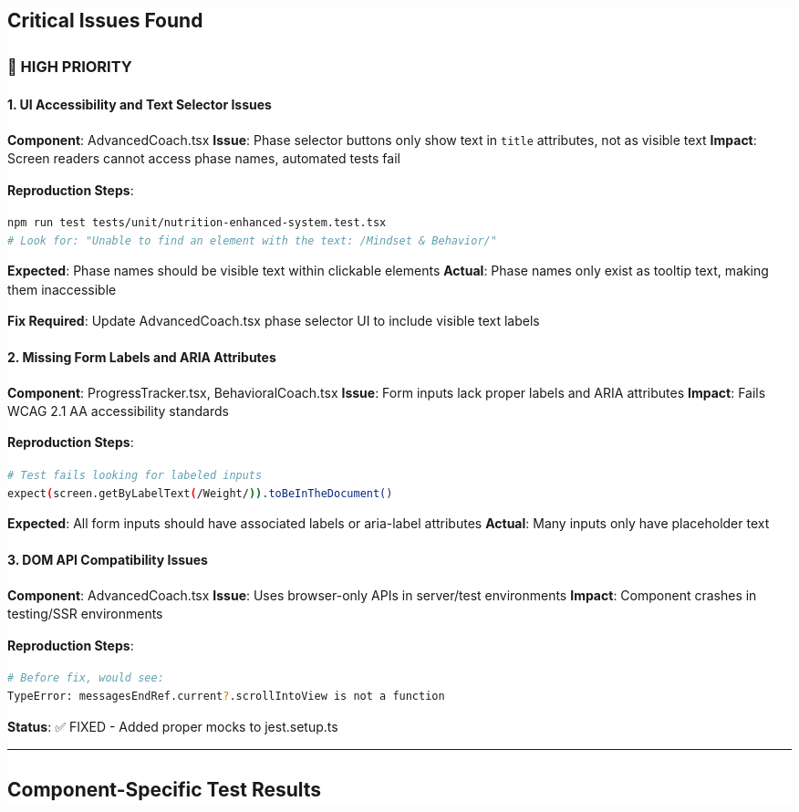 ## Critical Issues Found

### 🔴 HIGH PRIORITY

#### 1. UI Accessibility and Text Selector Issues

**Component**: AdvancedCoach.tsx
**Issue**: Phase selector buttons only show text in `title` attributes, not as visible text
**Impact**: Screen readers cannot access phase names, automated tests fail

**Reproduction Steps**:

```bash
npm run test tests/unit/nutrition-enhanced-system.test.tsx
# Look for: "Unable to find an element with the text: /Mindset & Behavior/"
```

**Expected**: Phase names should be visible text within clickable elements
**Actual**: Phase names only exist as tooltip text, making them inaccessible

**Fix Required**: Update AdvancedCoach.tsx phase selector UI to include visible text labels

#### 2. Missing Form Labels and ARIA Attributes

**Component**: ProgressTracker.tsx, BehavioralCoach.tsx
**Issue**: Form inputs lack proper labels and ARIA attributes
**Impact**: Fails WCAG 2.1 AA accessibility standards

**Reproduction Steps**:

```bash
# Test fails looking for labeled inputs
expect(screen.getByLabelText(/Weight/)).toBeInTheDocument()
```

**Expected**: All form inputs should have associated labels or aria-label attributes
**Actual**: Many inputs only have placeholder text

#### 3. DOM API Compatibility Issues

**Component**: AdvancedCoach.tsx
**Issue**: Uses browser-only APIs in server/test environments
**Impact**: Component crashes in testing/SSR environments

**Reproduction Steps**:

```bash
# Before fix, would see:
TypeError: messagesEndRef.current?.scrollIntoView is not a function
```

**Status**: ✅ FIXED - Added proper mocks to jest.setup.ts

---

## Component-Specific Test Results
